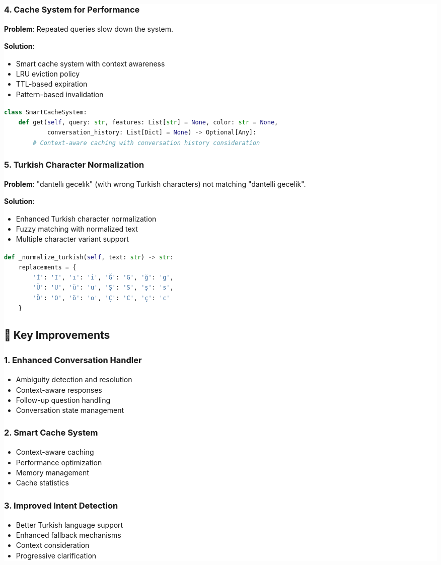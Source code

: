 ### 4. **Cache System for Performance**
**Problem**: Repeated queries slow down the system.

**Solution**:
- Smart cache system with context awareness
- LRU eviction policy
- TTL-based expiration
- Pattern-based invalidation

```python
class SmartCacheSystem:
    def get(self, query: str, features: List[str] = None, color: str = None, 
            conversation_history: List[Dict] = None) -> Optional[Any]:
        # Context-aware caching with conversation history consideration
```

### 5. **Turkish Character Normalization**
**Problem**: "dantellı gecelık" (with wrong Turkish characters) not matching "dantelli gecelik".

**Solution**:
- Enhanced Turkish character normalization
- Fuzzy matching with normalized text
- Multiple character variant support

```python
def _normalize_turkish(self, text: str) -> str:
    replacements = {
        'İ': 'I', 'ı': 'i', 'Ğ': 'G', 'ğ': 'g',
        'Ü': 'U', 'ü': 'u', 'Ş': 'S', 'ş': 's',
        'Ö': 'O', 'ö': 'o', 'Ç': 'C', 'ç': 'c'
    }
```

## 🚀 Key Improvements

### 1. **Enhanced Conversation Handler**
- Ambiguity detection and resolution
- Context-aware responses
- Follow-up question handling
- Conversation state management

### 2. **Smart Cache System**
- Context-aware caching
- Performance optimization
- Memory management
- Cache statistics

### 3. **Improved Intent Detection**
- Better Turkish language support
- Enhanced fallback mechanisms
- Context consideration
- Progressive clarification
